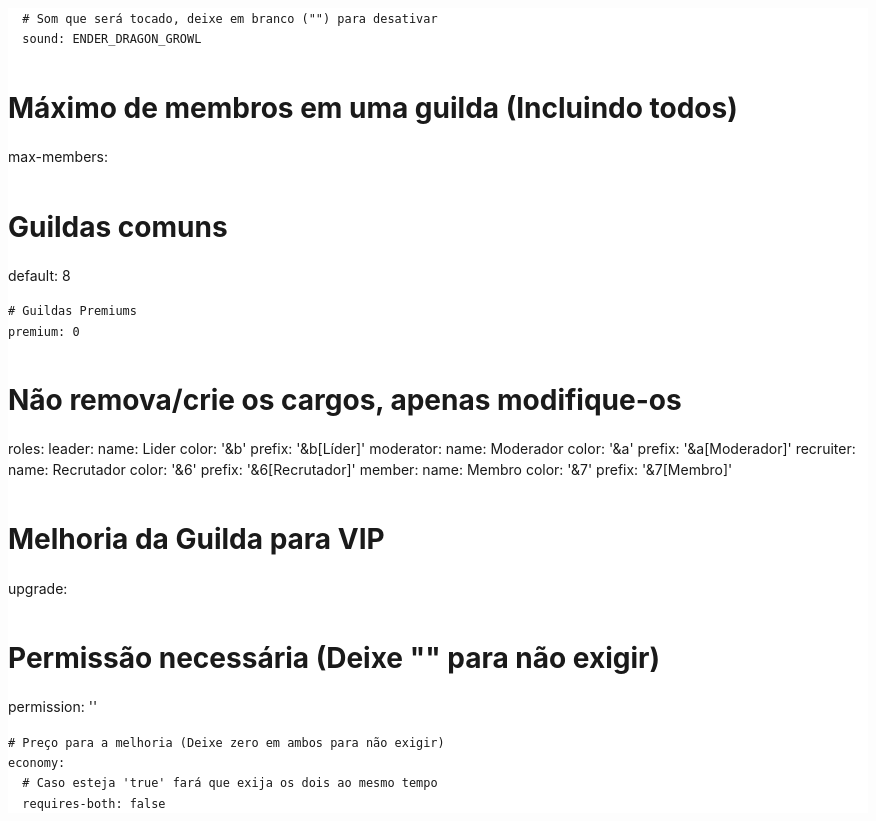       # Som que será tocado, deixe em branco ("") para desativar
      sound: ENDER_DRAGON_GROWL

# Máximo de membros em uma guilda (Incluindo todos)
max-members:
# Guildas comuns
default: 8

    # Guildas Premiums
    premium: 0

# Não remova/crie os cargos, apenas modifique-os
roles:
leader:
name: Lider
color: '&b'
prefix: '&b[Líder]'
moderator:
name: Moderador
color: '&a'
prefix: '&a[Moderador]'
recruiter:
name: Recrutador
color: '&6'
prefix: '&6[Recrutador]'
member:
name: Membro
color: '&7'
prefix: '&7[Membro]'

# Melhoria da Guilda para VIP
upgrade:
# Permissão necessária (Deixe "" para não exigir)
permission: ''

    # Preço para a melhoria (Deixe zero em ambos para não exigir)
    economy:
      # Caso esteja 'true' fará que exija os dois ao mesmo tempo
      requires-both: false
      